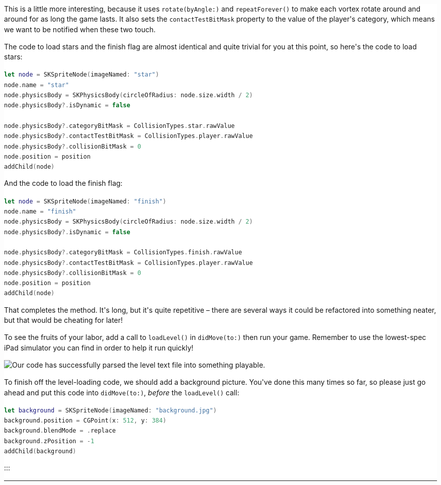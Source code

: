 This is a little more interesting, because it uses `rotate(byAngle:)` and `repeatForever()` to make each vortex rotate around and around for as long the game lasts. It also sets the `contactTestBitMask` property to the value of the player's category, which means we want to be notified when these two touch.

The code to load stars and the finish flag are almost identical and quite trivial for you at this point, so here's the code to load stars:

```swift
let node = SKSpriteNode(imageNamed: "star")
node.name = "star"
node.physicsBody = SKPhysicsBody(circleOfRadius: node.size.width / 2)
node.physicsBody?.isDynamic = false

node.physicsBody?.categoryBitMask = CollisionTypes.star.rawValue
node.physicsBody?.contactTestBitMask = CollisionTypes.player.rawValue
node.physicsBody?.collisionBitMask = 0
node.position = position
addChild(node)
```

And the code to load the finish flag:

```swift
let node = SKSpriteNode(imageNamed: "finish")
node.name = "finish"
node.physicsBody = SKPhysicsBody(circleOfRadius: node.size.width / 2)
node.physicsBody?.isDynamic = false

node.physicsBody?.categoryBitMask = CollisionTypes.finish.rawValue
node.physicsBody?.contactTestBitMask = CollisionTypes.player.rawValue
node.physicsBody?.collisionBitMask = 0
node.position = position
addChild(node)
```

That completes the method. It's long, but it's quite repetitive – there are several ways it could be refactored into something neater, but that would be cheating for later!

To see the fruits of your labor, add a call to `loadLevel()` in `didMove(to:)` then run your game. Remember to use the lowest-spec iPad simulator you can find in order to help it run quickly!

![Our code has successfully parsed the level text file into something playable.](https://www.hackingwithswift.com/img/books/hws/26-1.png)

To finish off the level-loading code, we should add a background picture. You've done this many times so far, so please just go ahead and put this code into `didMove(to:)`, _before_ the `loadLevel()` call:

```swift
let background = SKSpriteNode(imageNamed: "background.jpg")
background.position = CGPoint(x: 512, y: 384)
background.blendMode = .replace
background.zPosition = -1
addChild(background)
```

:::

---

<TagLinks />
